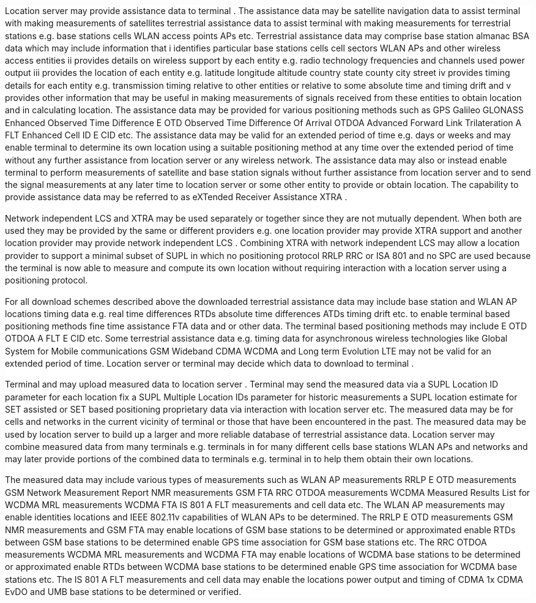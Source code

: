 Location server may provide assistance data to terminal . The assistance data may be satellite navigation data to assist terminal with making measurements of satellites terrestrial assistance data to assist terminal with making measurements for terrestrial stations e.g. base stations cells WLAN access points APs etc. Terrestrial assistance data may comprise base station almanac BSA data which may include information that i identifies particular base stations cells cell sectors WLAN APs and other wireless access entities ii provides details on wireless support by each entity e.g. radio technology frequencies and channels used power output iii provides the location of each entity e.g. latitude longitude altitude country state county city street iv provides timing details for each entity e.g. transmission timing relative to other entities or relative to some absolute time and timing drift and v provides other information that may be useful in making measurements of signals received from these entities to obtain location and in calculating location. The assistance data may be provided for various positioning methods such as GPS Galileo GLONASS Enhanced Observed Time Difference E OTD Observed Time Difference Of Arrival OTDOA Advanced Forward Link Trilateration A FLT Enhanced Cell ID E CID etc. The assistance data may be valid for an extended period of time e.g. days or weeks and may enable terminal to determine its own location using a suitable positioning method at any time over the extended period of time without any further assistance from location server or any wireless network. The assistance data may also or instead enable terminal to perform measurements of satellite and base station signals without further assistance from location server and to send the signal measurements at any later time to location server or some other entity to provide or obtain location. The capability to provide assistance data may be referred to as eXTended Receiver Assistance XTRA .

Network independent LCS and XTRA may be used separately or together since they are not mutually dependent. When both are used they may be provided by the same or different providers e.g. one location provider may provide XTRA support and another location provider may provide network independent LCS . Combining XTRA with network independent LCS may allow a location provider to support a minimal subset of SUPL in which no positioning protocol RRLP RRC or ISA 801 and no SPC are used because the terminal is now able to measure and compute its own location without requiring interaction with a location server using a positioning protocol.

For all download schemes described above the downloaded terrestrial assistance data may include base station and WLAN AP locations timing data e.g. real time differences RTDs absolute time differences ATDs timing drift etc. to enable terminal based positioning methods fine time assistance FTA data and or other data. The terminal based positioning methods may include E OTD OTDOA A FLT E CID etc. Some terrestrial assistance data e.g. timing data for asynchronous wireless technologies like Global System for Mobile communications GSM Wideband CDMA WCDMA and Long term Evolution LTE may not be valid for an extended period of time. Location server or terminal may decide which data to download to terminal .

Terminal and may upload measured data to location server . Terminal may send the measured data via a SUPL Location ID parameter for each location fix a SUPL Multiple Location IDs parameter for historic measurements a SUPL location estimate for SET assisted or SET based positioning proprietary data via interaction with location server etc. The measured data may be for cells and networks in the current vicinity of terminal or those that have been encountered in the past. The measured data may be used by location server to build up a larger and more reliable database of terrestrial assistance data. Location server may combine measured data from many terminals e.g. terminals in for many different cells base stations WLAN APs and networks and may later provide portions of the combined data to terminals e.g. terminal in to help them obtain their own locations.

The measured data may include various types of measurements such as WLAN AP measurements RRLP E OTD measurements GSM Network Measurement Report NMR measurements GSM FTA RRC OTDOA measurements WCDMA Measured Results List for WCDMA MRL measurements WCDMA FTA IS 801 A FLT measurements and cell data etc. The WLAN AP measurements may enable identities locations and IEEE 802.11v capabilities of WLAN APs to be determined. The RRLP E OTD measurements GSM NMR measurements and GSM FTA may enable locations of GSM base stations to be determined or approximated enable RTDs between GSM base stations to be determined enable GPS time association for GSM base stations etc. The RRC OTDOA measurements WCDMA MRL measurements and WCDMA FTA may enable locations of WCDMA base stations to be determined or approximated enable RTDs between WCDMA base stations to be determined enable GPS time association for WCDMA base stations etc. The IS 801 A FLT measurements and cell data may enable the locations power output and timing of CDMA 1x CDMA EvDO and UMB base stations to be determined or verified.

